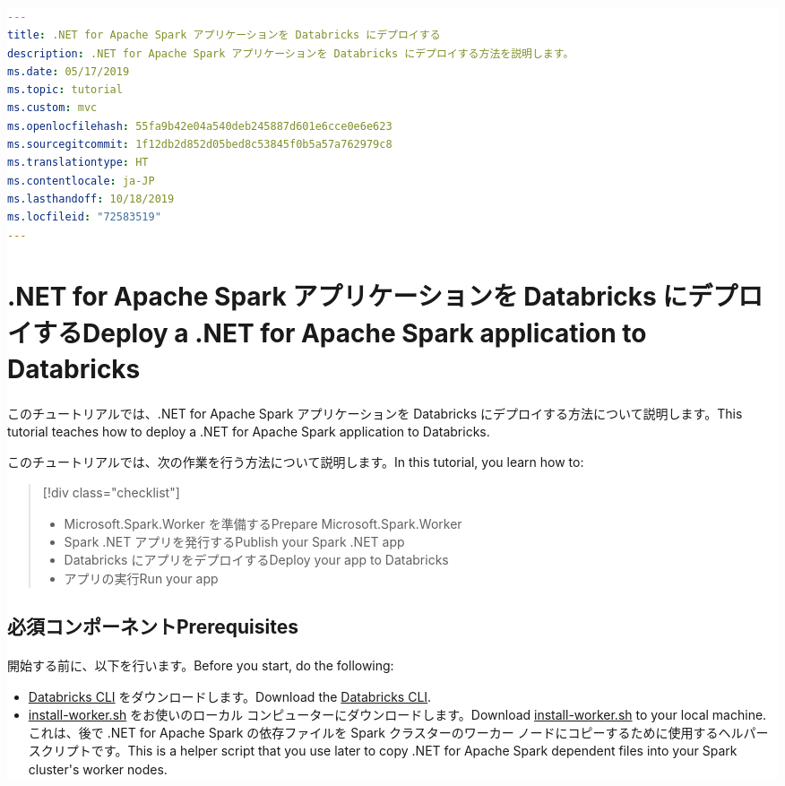 ```yaml
---
title: .NET for Apache Spark アプリケーションを Databricks にデプロイする
description: .NET for Apache Spark アプリケーションを Databricks にデプロイする方法を説明します。
ms.date: 05/17/2019
ms.topic: tutorial
ms.custom: mvc
ms.openlocfilehash: 55fa9b42e04a540deb245887d601e6cce0e6e623
ms.sourcegitcommit: 1f12db2d852d05bed8c53845f0b5a57a762979c8
ms.translationtype: HT
ms.contentlocale: ja-JP
ms.lasthandoff: 10/18/2019
ms.locfileid: "72583519"
---
```

# <a name="deploy-a-net-for-apache-spark-application-to-databricks"></a><span data-ttu-id="87ba9-103">.NET for Apache Spark アプリケーションを Databricks にデプロイする</span><span class="sxs-lookup"><span data-stu-id="87ba9-103">Deploy a .NET for Apache Spark application to Databricks</span></span>

<span data-ttu-id="87ba9-104">このチュートリアルでは、.NET for Apache Spark アプリケーションを Databricks にデプロイする方法について説明します。</span><span class="sxs-lookup"><span data-stu-id="87ba9-104">This tutorial teaches how to deploy a .NET for Apache Spark application to Databricks.</span></span>

<span data-ttu-id="87ba9-105">このチュートリアルでは、次の作業を行う方法について説明します。</span><span class="sxs-lookup"><span data-stu-id="87ba9-105">In this tutorial, you learn how to:</span></span>

> [!div class="checklist"]
>
> * <span data-ttu-id="87ba9-106">Microsoft.Spark.Worker を準備する</span><span class="sxs-lookup"><span data-stu-id="87ba9-106">Prepare Microsoft.Spark.Worker</span></span>
> * <span data-ttu-id="87ba9-107">Spark .NET アプリを発行する</span><span class="sxs-lookup"><span data-stu-id="87ba9-107">Publish your Spark .NET app</span></span>
> * <span data-ttu-id="87ba9-108">Databricks にアプリをデプロイする</span><span class="sxs-lookup"><span data-stu-id="87ba9-108">Deploy your app to Databricks</span></span>
> * <span data-ttu-id="87ba9-109">アプリの実行</span><span class="sxs-lookup"><span data-stu-id="87ba9-109">Run your app</span></span>

## <a name="prerequisites"></a><span data-ttu-id="87ba9-110">必須コンポーネント</span><span class="sxs-lookup"><span data-stu-id="87ba9-110">Prerequisites</span></span>

<span data-ttu-id="87ba9-111">開始する前に、以下を行います。</span><span class="sxs-lookup"><span data-stu-id="87ba9-111">Before you start, do the following:</span></span>

* <span data-ttu-id="87ba9-112">[Databricks CLI](https://docs.databricks.com/user-guide/dev-tools/databricks-cli.html) をダウンロードします。</span><span class="sxs-lookup"><span data-stu-id="87ba9-112">Download the [Databricks CLI](https://docs.databricks.com/user-guide/dev-tools/databricks-cli.html).</span></span>
* <span data-ttu-id="87ba9-113">[install-worker.sh](https://github.com/dotnet/spark/blob/master/deployment/install-worker.sh) をお使いのローカル コンピューターにダウンロードします。</span><span class="sxs-lookup"><span data-stu-id="87ba9-113">Download [install-worker.sh](https://github.com/dotnet/spark/blob/master/deployment/install-worker.sh) to your local machine.</span></span> <span data-ttu-id="87ba9-114">これは、後で .NET for Apache Spark の依存ファイルを Spark クラスターのワーカー ノードにコピーするために使用するヘルパー スクリプトです。</span><span class="sxs-lookup"><span data-stu-id="87ba9-114">This is a helper script that you use later to copy .NET for Apache Spark dependent files into your Spark cluster's worker nodes.</span></span>
